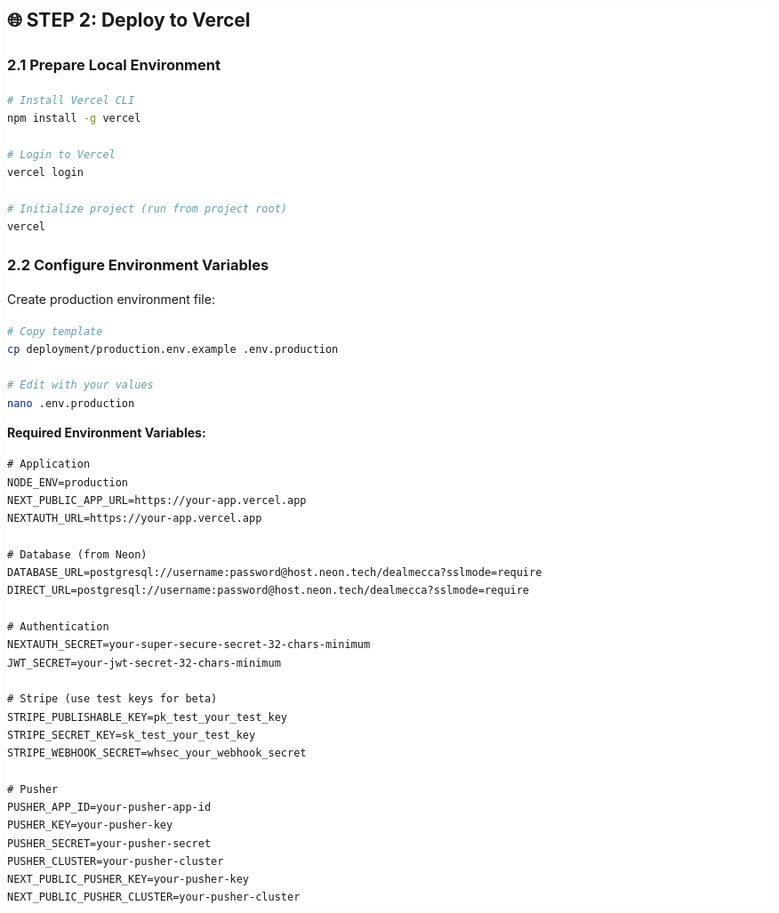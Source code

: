 ## 🌐 STEP 2: Deploy to Vercel

### 2.1 Prepare Local Environment

```bash
# Install Vercel CLI
npm install -g vercel

# Login to Vercel
vercel login

# Initialize project (run from project root)
vercel
```

### 2.2 Configure Environment Variables

Create production environment file:

```bash
# Copy template
cp deployment/production.env.example .env.production

# Edit with your values
nano .env.production
```

**Required Environment Variables:**

```env
# Application
NODE_ENV=production
NEXT_PUBLIC_APP_URL=https://your-app.vercel.app
NEXTAUTH_URL=https://your-app.vercel.app

# Database (from Neon)
DATABASE_URL=postgresql://username:password@host.neon.tech/dealmecca?sslmode=require
DIRECT_URL=postgresql://username:password@host.neon.tech/dealmecca?sslmode=require

# Authentication
NEXTAUTH_SECRET=your-super-secure-secret-32-chars-minimum
JWT_SECRET=your-jwt-secret-32-chars-minimum

# Stripe (use test keys for beta)
STRIPE_PUBLISHABLE_KEY=pk_test_your_test_key
STRIPE_SECRET_KEY=sk_test_your_test_key
STRIPE_WEBHOOK_SECRET=whsec_your_webhook_secret

# Pusher
PUSHER_APP_ID=your-pusher-app-id
PUSHER_KEY=your-pusher-key
PUSHER_SECRET=your-pusher-secret
PUSHER_CLUSTER=your-pusher-cluster
NEXT_PUBLIC_PUSHER_KEY=your-pusher-key
NEXT_PUBLIC_PUSHER_CLUSTER=your-pusher-cluster
```
